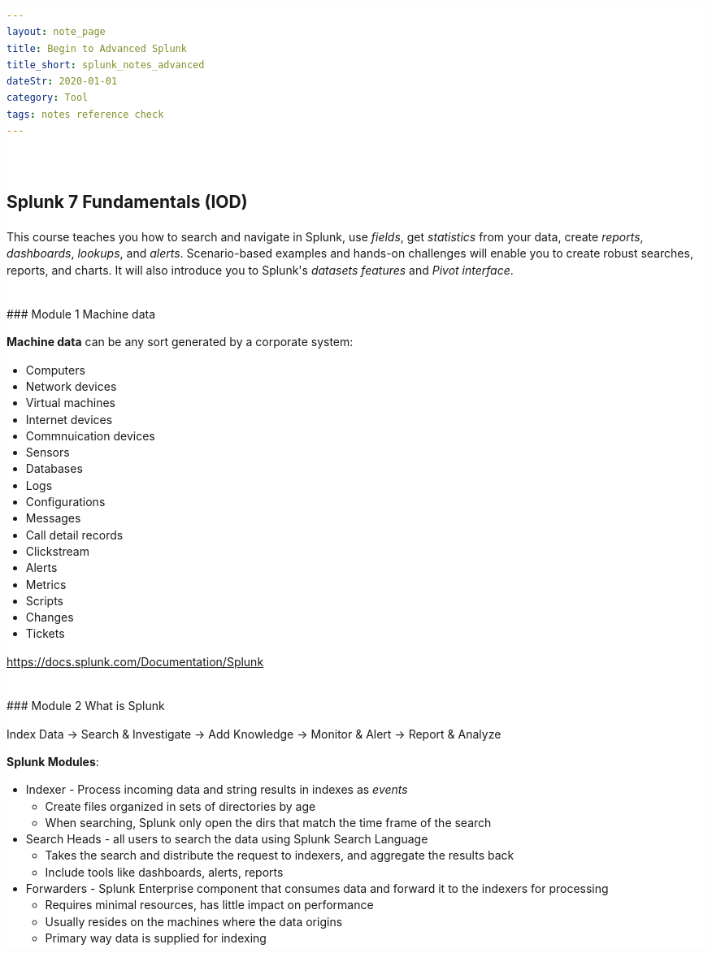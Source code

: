 ```yaml
---
layout: note_page
title: Begin to Advanced Splunk
title_short: splunk_notes_advanced
dateStr: 2020-01-01
category: Tool
tags: notes reference check
---
```

<br/>

## Splunk 7 Fundamentals (IOD)

This course teaches you how to search and navigate in Splunk, use _fields_, get _statistics_ from your data, create _reports_, _dashboards_, _lookups_, and _alerts_. Scenario-based examples and hands-on challenges will enable you to create robust searches, reports, and charts. It will also introduce you to Splunk's _datasets features_ and _Pivot interface_.

<br/>
### Module 1 Machine data

**Machine data** can be any sort generated by a corporate system:
- Computers
- Network devices
- Virtual machines
- Internet devices
- Commnuication devices
- Sensors
- Databases
- Logs
- Configurations
- Messages
- Call detail records
- Clickstream
- Alerts
- Metrics
- Scripts
- Changes
- Tickets

https://docs.splunk.com/Documentation/Splunk

<br/>
### Module 2 What is Splunk

Index Data -> Search & Investigate -> Add Knowledge -> Monitor & Alert -> Report & Analyze

**Splunk Modules**:
- Indexer - Process incoming data and string results in indexes as _events_
  - Create files organized in sets of directories by age
  - When searching, Splunk only open the dirs that match the time frame of the search
- Search Heads - all users to search the data using Splunk Search Language
  - Takes the search and distribute the request to indexers, and aggregate the results back
  - Include tools like dashboards, alerts, reports
- Forwarders - Splunk Enterprise component that consumes data and forward it to the indexers for processing
  - Requires minimal resources, has little impact on performance
  - Usually resides on the machines where the data origins
  - Primary way data is supplied for indexing
